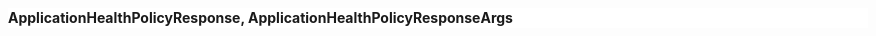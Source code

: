 <h4 id="applicationhealthpolicyresponse">
Application<wbr>Health<wbr>Policy<wbr>Response<pulumi-choosable type="language" values="python,go" class="inline">, Application<wbr>Health<wbr>Policy<wbr>Response<wbr>Args</pulumi-choosable>
</h4>

<div>
<pulumi-choosable type="language" values="csharp">
<dl class="resources-properties"><dt class="property-required"
